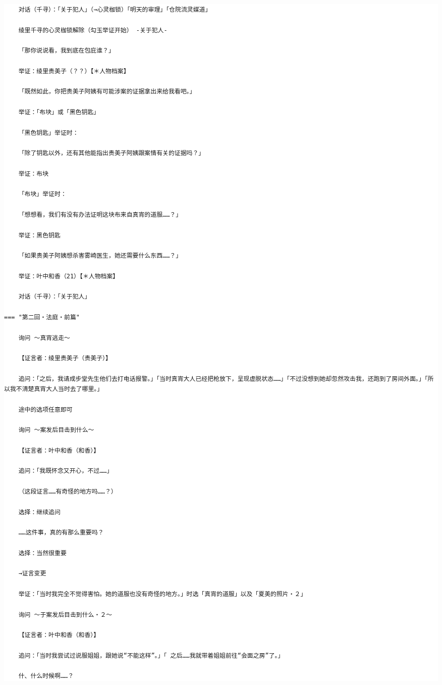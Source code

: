         对话（千寻）：「关于犯人」（→心灵枷锁）「明天的审理」「仓院流灵媒道」

        绫里千寻的心灵枷锁解除（勾玉举证开始） -关于犯人-

        「那你说说看，我到底在包庇谁？」

        举证：绫里贵美子（？？）【＊人物档案】

        「既然如此，你把贵美子阿姨有可能涉案的证据拿出来给我看吧。」

        举证：「布块」或「黑色钥匙」

        「黑色钥匙」举证时：

        「除了钥匙以外，还有其他能指出贵美子阿姨跟案情有关的证据吗？」

        举证：布块

        「布块」举证时：

        「想想看，我们有没有办法证明这块布来自真宵的道服……？」

        举证：黑色钥匙

        「如果贵美子阿姨想杀害雾崎医生，她还需要什么东西……？」

        举证：叶中和香（21）【＊人物档案】

        对话（千寻）：「关于犯人」

    === "第二回‧法庭‧前篇"

        询问 ～真宵逃走～

        【证言者：绫里贵美子（贵美子）】

        追问：「之后，我请成步堂先生他们去打电话报警。」「当时真宵大人已经把枪放下，呈现虚脱状态……」「不过没想到她却忽然攻击我，还跑到了房间外面。」「所以我不清楚真宵大人当时去了哪里。」

        途中的选项任意即可

        询问 ～案发后目击到什么～

        【证言者：叶中和香（和香）】

        追问：「我既怀念又开心，不过……」

        （这段证言……有奇怪的地方吗……？）

        选择：继续追问

        ……这件事，真的有那么重要吗？

        选择：当然很重要

        →证言变更

        举证：「当时我完全不觉得害怕。她的道服也没有奇怪的地方。」时选「真宵的道服」以及「夏美的照片‧２」

        询问 ～于案发后目击到什么‧２～

        【证言者：叶中和香（和香）】

        追问：「当时我尝试过说服姐姐，跟她说“不能这样”。」「 之后……我就带着姐姐前往“会面之房”了。」

        什、什么时候啊……？
